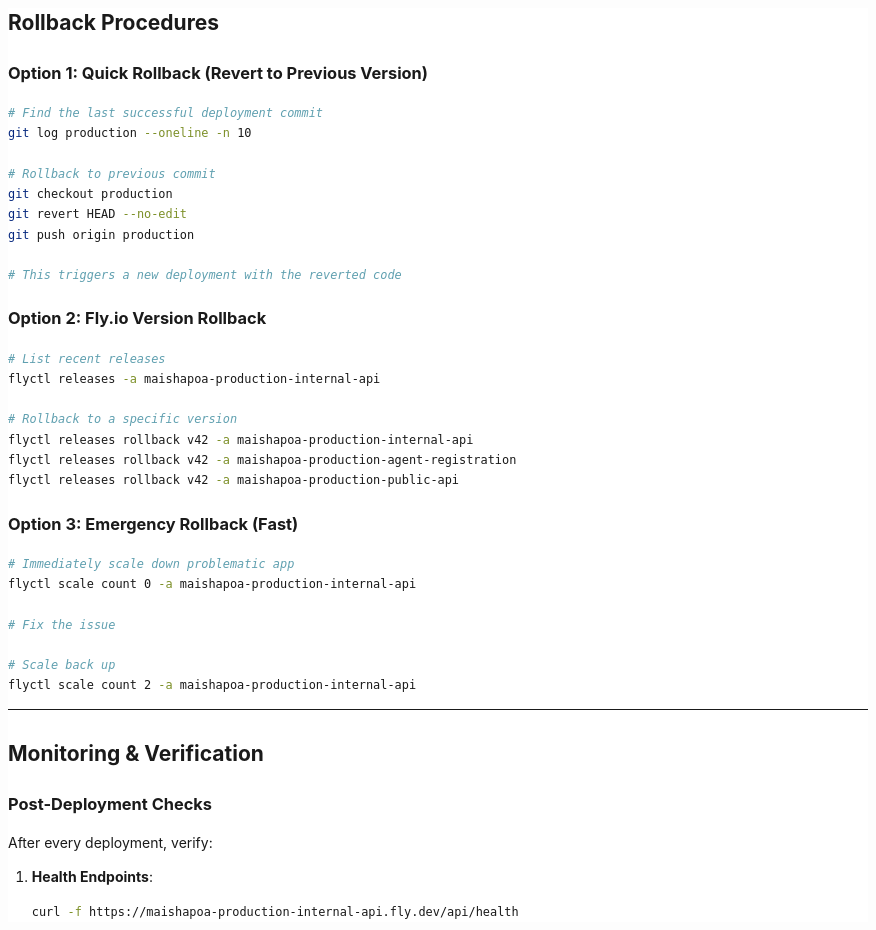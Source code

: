 
## Rollback Procedures

### Option 1: Quick Rollback (Revert to Previous Version)

```bash
# Find the last successful deployment commit
git log production --oneline -n 10

# Rollback to previous commit
git checkout production
git revert HEAD --no-edit
git push origin production

# This triggers a new deployment with the reverted code
```

### Option 2: Fly.io Version Rollback

```bash
# List recent releases
flyctl releases -a maishapoa-production-internal-api

# Rollback to a specific version
flyctl releases rollback v42 -a maishapoa-production-internal-api
flyctl releases rollback v42 -a maishapoa-production-agent-registration
flyctl releases rollback v42 -a maishapoa-production-public-api
```

### Option 3: Emergency Rollback (Fast)

```bash
# Immediately scale down problematic app
flyctl scale count 0 -a maishapoa-production-internal-api

# Fix the issue

# Scale back up
flyctl scale count 2 -a maishapoa-production-internal-api
```

---

## Monitoring & Verification

### Post-Deployment Checks

After every deployment, verify:

1. **Health Endpoints**:
   ```bash
   curl -f https://maishapoa-production-internal-api.fly.dev/api/health
   ```
